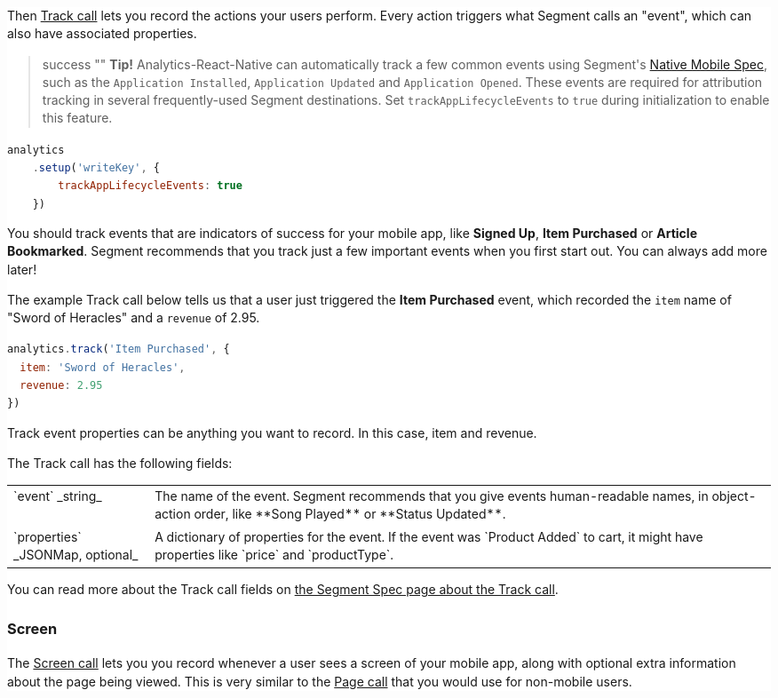 Then [Track call](/docs/connections/spec/track/) lets you record the actions your users perform. Every action triggers what Segment calls an "event", which can also have associated properties.

> success ""
> **Tip!** Analytics-React-Native can automatically track a few common events using Segment's [Native Mobile Spec](/docs/connections/spec/mobile/), such as the `Application Installed`, `Application Updated` and `Application Opened`. These events are required for attribution tracking in several frequently-used Segment destinations. Set `trackAppLifecycleEvents` to `true`  during initialization to enable this feature.

```js
analytics
    .setup('writeKey', {
        trackAppLifecycleEvents: true
    })
```

You should track events that are indicators of success for your mobile app, like **Signed Up**, **Item Purchased** or **Article Bookmarked**. Segment recommends that you track just a few important events when you first start out. You can always add more later!

The example Track call below tells us that a user just triggered the **Item Purchased** event, which recorded the `item` name of "Sword of Heracles" and a `revenue` of 2.95.

```js
analytics.track('Item Purchased', {
  item: 'Sword of Heracles',
  revenue: 2.95
})
```
Track event properties can be anything you want to record. In this case, item and revenue.

The Track call has the following fields:

<table class="api-table">
  <tr>
    <td>`event` _string_</td>
    <td>The name of the event. Segment recommends that you give events human-readable names, in object-action order, like **Song Played** or **Status Updated**.</td>
  </tr>
  <tr>
    <td>`properties` _JSONMap, optional_</td>
    <td>A dictionary of properties for the event. If the event was `Product Added` to cart, it might have properties like `price` and `productType`.</td>
  </tr>
</table>

You can read more about the Track call fields on [the Segment Spec page about the Track call](/docs/connections/spec/track/).


### Screen

The [Screen call](/docs/connections/spec/screen/) lets you you record whenever a user sees a screen of your mobile app, along with optional extra information about the page being viewed. This is very similar to the [Page call](/docs/connections/spec/page/) that you would use for non-mobile users.

